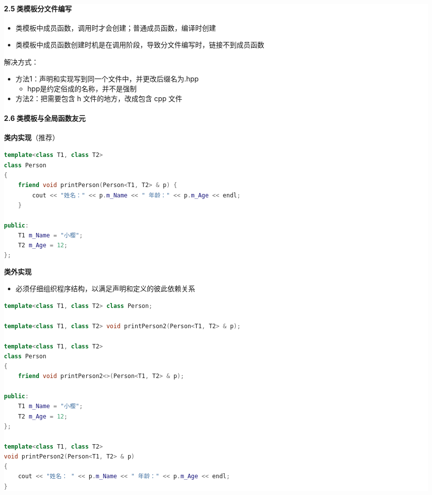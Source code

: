 ```c++
```



#### 2.5 类模板分文件编写

- 类模板中成员函数，调用时才会创建；普通成员函数，编译时创建

- 类模板中成员函数创建时机是在调用阶段，导致分文件编写时，链接不到成员函数

解决方式：

- 方法1：声明和实现写到同一个文件中，并更改后缀名为.hpp
  - hpp是约定俗成的名称，并不是强制
- 方法2：把需要包含 h 文件的地方，改成包含 cpp 文件



#### 2.6 类模板与全局函数友元

**类内实现**（推荐）

```c++
template<class T1, class T2>
class Person
{
	friend void printPerson(Person<T1, T2> & p)	{
		cout << "姓名：" << p.m_Name << " 年龄：" << p.m_Age << endl;
	}

public:
	T1 m_Name = "小樱";
	T2 m_Age = 12;
};
```



**类外实现**

- 必须仔细组织程序结构，以满足声明和定义的彼此依赖关系

```c++
template<class T1, class T2> class Person;

template<class T1, class T2> void printPerson2(Person<T1, T2> & p); 

template<class T1, class T2>
class Person
{
	friend void printPerson2<>(Person<T1, T2> & p);

public:
	T1 m_Name = "小樱";
	T2 m_Age = 12;
};

template<class T1, class T2>
void printPerson2(Person<T1, T2> & p)
{
	cout << "姓名： " << p.m_Name << " 年龄：" << p.m_Age << endl;
}
```
